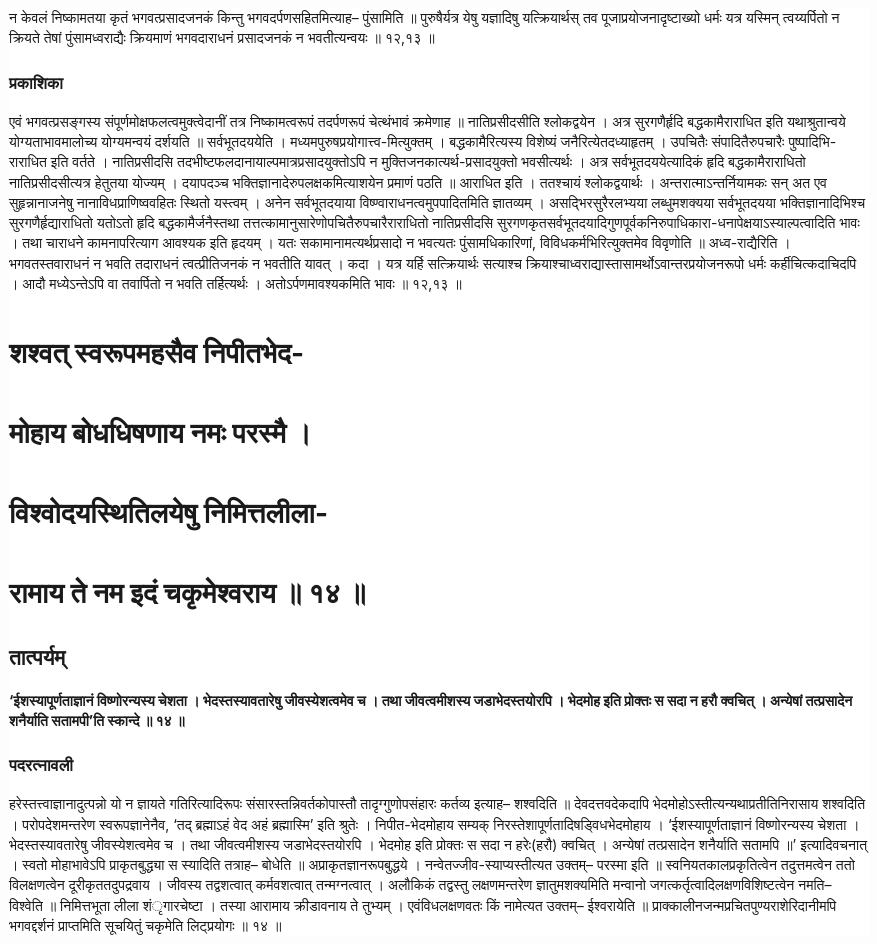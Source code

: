 न केवलं निष्कामतया कृतं भगवत्प्रसादजनकं किन्तु भगवदर्पणसहितमित्याह– पुंसामिति ॥ पुरुषैर्यत्र येषु यज्ञादिषु यत्क्रियार्थस् तव पूजाप्रयोजनादृष्टाख्यो धर्मः यत्र यस्मिन् त्वय्यर्पितो न क्रियते तेषां पुंसामध्वराद्यैः क्रियमाणं भगवदाराधनं प्रसादजनकं न भवतीत्यन्वयः ॥ १२,१३ ॥

### **प्रकाशिका**

एवं भगवत्प्रसङ्गस्य संपूर्णमोक्षफलत्वमुक्त्वेदानीं तत्र निष्कामत्वरूपं तदर्पणरूपं चेत्थंभावं क्रमेणाह ॥ नातिप्रसीदसीति श्लोकद्वयेन । अत्र सुरगणैर्हृदि बद्धकामैराराधित इति यथाश्रुतान्वये योग्यताभावमालोच्य योग्यमन्वयं दर्शयति ॥ सर्वभूतदययेति । मध्यमपुरुषप्रयोगात्त्व-मित्युक्तम् । बद्धकामैरित्यस्य विशेष्यं जनैरित्येतदध्याहृतम् । उपचितैः संपादितैरुपचारैः पुष्पादिभि-राराधित इति वर्तते । नातिप्रसीदसि तदभीष्टफलदानायाल्पमात्रप्रसादयुक्तोऽपि न मुक्तिजनकात्यर्थ-प्रसादयुक्तो भवसीत्यर्थः । अत्र सर्वभूतदययेत्यादिकं हृदि बद्धकामैराराधितो नातिप्रसीदसीत्यत्र हेतुतया योज्यम् । दयापदञ्च भक्तिज्ञानादेरुपलक्षकमित्याशयेन प्रमाणं पठति ॥ आराधित इति । ततश्चायं श्लोकद्वयार्थः । अन्तरात्माऽन्तर्नियामकः सन् अत एव सुहृन्नानाजनेषु नानाविधप्राणिष्ववहितः स्थितो यस्त्वम् । अनेन सर्वभूतदयाया विष्ण्वाराधनत्वमुपपादितमिति ज्ञातव्यम् । असद्भिरसुरैरलभ्यया लब्धुमशक्यया सर्वभूतदयया भक्तिज्ञानादिभिश्च सुरगणैर्हृद्याराधितो यतोऽतो हृदि बद्धकामैर्जनैस्तथा तत्तत्कामानुसारेणोपचितैरुपचारैराराधितो नातिप्रसीदसि सुरगणकृतसर्वभूतदयादिगुणपूर्वकनिरुपाधिकारा-धनापेक्षयाऽस्याल्पत्वादिति भावः । तथा चाराधने कामनापरित्याग आवश्यक इति हृदयम् । यतः सकामानामत्यर्थप्रसादो न भवत्यतः पुंसामधिकारिणां, विविधकर्मभिरित्युक्तमेव विवृणोति ॥ अध्व-राद्यैरिति । भगवतस्तवाराधनं न भवति तदाराधनं त्वत्प्रीतिजनकं न भवतीति यावत् । कदा । यत्र यर्हि सत्क्रियार्थः सत्याश्च क्रियाश्चाध्वराद्यास्तासामर्थोऽवान्तरप्रयोजनरूपो धर्मः कर्हीचित्कदाचिदपि । आदौ मध्येऽन्तेऽपि वा तवार्पितो न भवति तर्हित्यर्थः । अतोऽर्पणमावश्यकमिति भावः ॥ १२,१३ ॥

# **शश्वत् स्वरूपमहसैव निपीतभेद-**

# **मोहाय बोधधिषणाय नमः परस्मै ।**

# **विश्वोदयस्थितिलयेषु निमित्तलीला-**

# **रामाय ते नम इदं चकृमेश्वराय ॥ १४ ॥**

## **तात्पर्यम्**

**‘ईशस्यापूर्णताज्ञानं विष्णोरन्यस्य चेशता । भेदस्तस्यावतारेषु जीवस्येशत्वमेव च । तथा जीवत्वमीशस्य जडाभेदस्तयोरपि । भेदमोह इति प्रोक्तः स सदा न हरौ क्वचित् । अन्येषां तत्प्रसादेन शनैर्याति सतामपी’ति स्कान्दे ॥ १४ ॥**

### **पदरत्नावली**

हरेस्तत्त्वाज्ञानादुत्पन्नो यो न ज्ञायते गतिरित्यादिरूपः संसारस्तन्निवर्तकोपास्तौ तादृग्गुणोपसंहारः कर्तव्य इत्याह– शश्वदिति ॥ देवदत्तवदेकदापि भेदमोहोऽस्तीत्यन्यथाप्रतीतिनिरासाय शश्वदिति । परोपदेशमन्तरेण स्वरूपज्ञानेनैव, ‘तद् ब्रह्माऽहं वेद अहं ब्रह्मास्मि’ इति श्रुतेः । निपीत-भेदमोहाय सम्यक् निरस्तेशापूर्णतादिषड्विधभेदमोहाय । ‘ईशस्यापूर्णताज्ञानं विष्णोरन्यस्य चेशता । भेदस्तस्यावतारेषु जीवस्येशत्वमेव च । तथा जीवत्वमीशस्य जडाभेदस्तयोरपि । भेदमोह इति प्रोक्तः स सदा न हरेः(हरौ) क्वचित् । अन्येषां तत्प्रसादेन शनैर्याति सतामपि ॥’ इत्यादिवचनात् । स्वतो मोहाभावेऽपि प्राकृतबुद्ध्या स स्यादिति तत्राह– बोधेति ॥ अप्राकृतज्ञानरूपबुद्धये । नन्वेतज्जीव-स्याप्यस्तीत्यत उक्तम्– परस्मा इति ॥ स्वनियतकालप्रकृतित्वेन तदुत्तमत्वेन ततो विलक्षणत्वेन दूरीकृततदुपद्रवाय । जीवस्य तद्वशत्वात् कर्मवशत्वात् तन्मग्नत्वात् । अलौकिकं तद्वस्तु लक्षणमन्तरेण ज्ञातुमशक्यमिति मन्वानो जगत्कर्तृत्वादिलक्षणविशिष्टत्वेन नमति– विश्वेति ॥ निमित्तभूता लीला शंृगारचेष्टा । तस्या आरामाय क्रीडावनाय ते तुभ्यम् । एवंविधलक्षणवतः किं नामेत्यत उक्तम्– ईश्वरायेति ॥ प्राक्कालीनजन्मप्रचितपुण्यराशेरिदानीमपि भगवद्दर्शनं प्राप्तमिति सूचयितुं चकृमेति लिट्प्रयोगः ॥ १४ ॥
